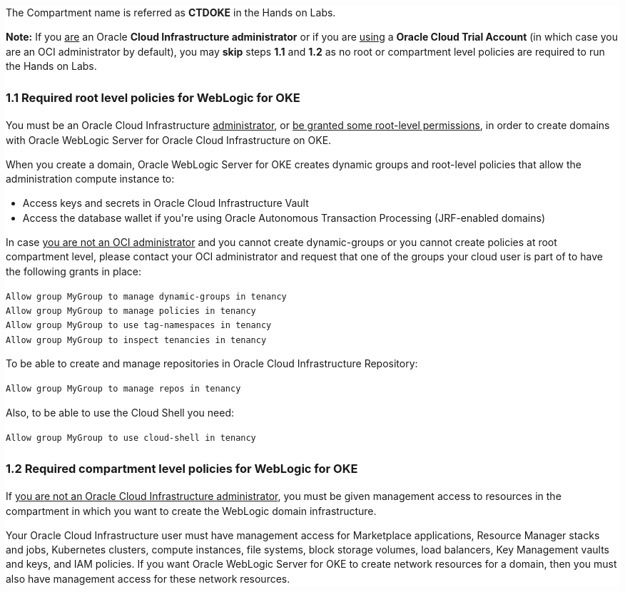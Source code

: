 

The Compartment name is referred as **CTDOKE** in the Hands on Labs.

**Note:** If you <u>are</u> an Oracle **Cloud Infrastructure administrator** or if you are <u>using</u> a **Oracle Cloud Trial Account** (in which case you are an OCI administrator by default), you may **skip** steps **1.1** and **1.2** as no root or compartment level policies are required to run the Hands on Labs.



### 1.1 Required root level policies for WebLogic for OKE

You must be an Oracle Cloud Infrastructure <u>administrator</u>, or <u>be granted some root-level permissions</u>, in order to create domains with Oracle WebLogic Server for Oracle Cloud Infrastructure on OKE.

When you create a domain, Oracle WebLogic Server for OKE creates dynamic groups and root-level policies that allow the administration compute instance to:

- Access keys and secrets in Oracle Cloud Infrastructure Vault
- Access the database wallet if you're using Oracle Autonomous Transaction Processing (JRF-enabled domains)



In case <u>you are not an OCI administrator</u> and you cannot create dynamic-groups or you cannot create policies at root compartment level, please contact your OCI administrator and request that one  of the groups your cloud user is part of to have the following grants in place:

```
Allow group MyGroup to manage dynamic-groups in tenancy
Allow group MyGroup to manage policies in tenancy
Allow group MyGroup to use tag-namespaces in tenancy
Allow group MyGroup to inspect tenancies in tenancy
```

To be able to create and manage repositories in Oracle Cloud Infrastructure Repository:

```
Allow group MyGroup to manage repos in tenancy
```

Also, to be able to use the Cloud Shell you need:

```
Allow group MyGroup to use cloud-shell in tenancy
```



### 1.2 Required compartment level policies for WebLogic for OKE

If <u>you are not an Oracle Cloud Infrastructure administrator</u>, you must be given management access to resources in the compartment in which you want to create the WebLogic domain infrastructure.

Your Oracle Cloud Infrastructure user must have management access for Marketplace applications, Resource Manager stacks and jobs, Kubernetes clusters, compute instances, file systems, block storage volumes, load balancers, Key Management vaults and keys, and IAM policies. If you want Oracle WebLogic Server for OKE to create network resources for a domain, then you must also have management access for these network resources.

